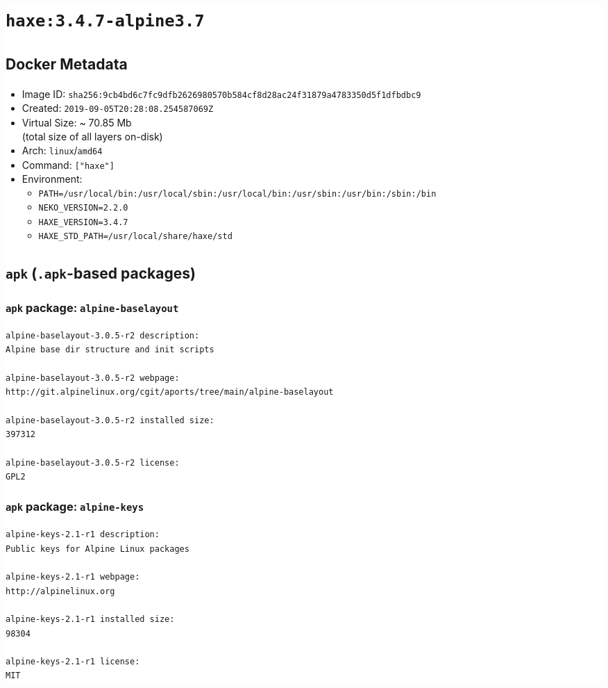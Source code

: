 # `haxe:3.4.7-alpine3.7`

## Docker Metadata

- Image ID: `sha256:9cb4bd6c7fc9dfb2626980570b584cf8d28ac24f31879a4783350d5f1dfbdbc9`
- Created: `2019-09-05T20:28:08.254587069Z`
- Virtual Size: ~ 70.85 Mb  
  (total size of all layers on-disk)
- Arch: `linux`/`amd64`
- Command: `["haxe"]`
- Environment:
  - `PATH=/usr/local/bin:/usr/local/sbin:/usr/local/bin:/usr/sbin:/usr/bin:/sbin:/bin`
  - `NEKO_VERSION=2.2.0`
  - `HAXE_VERSION=3.4.7`
  - `HAXE_STD_PATH=/usr/local/share/haxe/std`

## `apk` (`.apk`-based packages)

### `apk` package: `alpine-baselayout`

```console
alpine-baselayout-3.0.5-r2 description:
Alpine base dir structure and init scripts

alpine-baselayout-3.0.5-r2 webpage:
http://git.alpinelinux.org/cgit/aports/tree/main/alpine-baselayout

alpine-baselayout-3.0.5-r2 installed size:
397312

alpine-baselayout-3.0.5-r2 license:
GPL2

```

### `apk` package: `alpine-keys`

```console
alpine-keys-2.1-r1 description:
Public keys for Alpine Linux packages

alpine-keys-2.1-r1 webpage:
http://alpinelinux.org

alpine-keys-2.1-r1 installed size:
98304

alpine-keys-2.1-r1 license:
MIT

```
